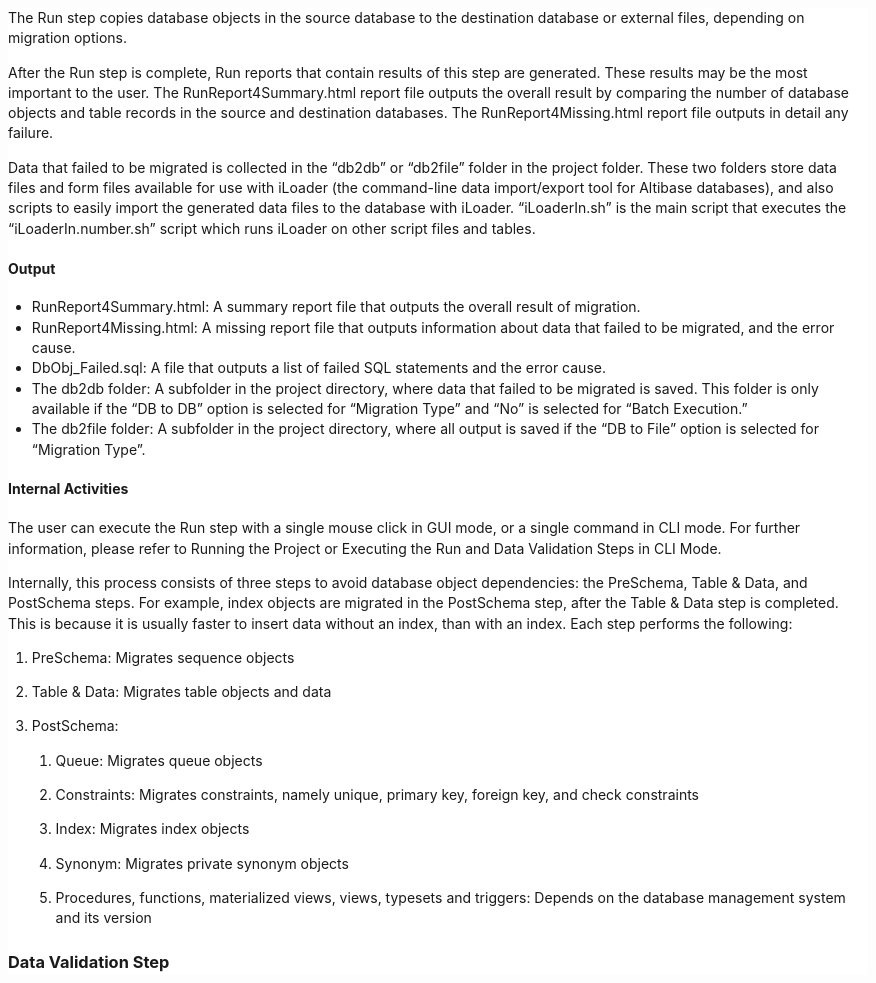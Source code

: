 The Run step copies database objects in the source database to the destination database or external files, depending on migration options.

After the Run step is complete, Run reports that contain results of this step are generated. These results may be the most important to the user. The RunReport4Summary.html report file outputs the overall result by comparing the number of database objects and table records in the source and destination databases. The RunReport4Missing.html report file outputs in detail any failure. 

Data that failed to be migrated is collected in the “db2db” or “db2file” folder in the project folder. These two folders store data files and form files available for use with iLoader (the command-line data import/export tool for Altibase databases), and also scripts to easily import the generated data files to the database with iLoader. “iLoaderIn.sh” is the main script that executes the “iLoaderIn.number.sh” script which runs iLoader on other script files and tables.

#### Output

-   RunReport4Summary.html: A summary report file that outputs the overall result of migration. 
-   RunReport4Missing.html: A missing report file that outputs information about data that failed to be migrated, and the error cause. 
-   DbObj_Failed.sql: A file that outputs a list of failed SQL statements and the error cause.
-   The db2db folder: A subfolder in the project directory, where data that failed to be migrated is saved. This folder is only available if the “DB to DB” option is selected for “Migration Type” and “No” is selected for “Batch Execution.” 
-   The db2file folder: A subfolder in the project directory, where all output is saved if the “DB to File” option is selected for “Migration Type”.

#### Internal Activities

The user can execute the Run step with a single mouse click in GUI mode, or a single command in CLI mode. For further information, please refer to Running the Project or Executing the Run and Data Validation Steps in CLI Mode.

Internally, this process consists of three steps to avoid database object dependencies: the PreSchema, Table & Data, and PostSchema steps. For example, index objects are migrated in the PostSchema step, after the Table & Data step is completed. This is because it is usually faster to insert data without an index, than with an index. Each step performs the following:

1.  PreSchema: Migrates sequence objects

2.  Table & Data: Migrates table objects and data

3.  PostSchema:

    1.  Queue: Migrates queue objects

    2.  Constraints: Migrates constraints, namely unique, primary key, foreign key, and check constraints
    
    3.  Index: Migrates index objects
  
    4.  Synonym: Migrates private synonym objects
  
    5.  Procedures, functions, materialized views, views, typesets and triggers: Depends on the database management system and its version



### Data Validation Step
